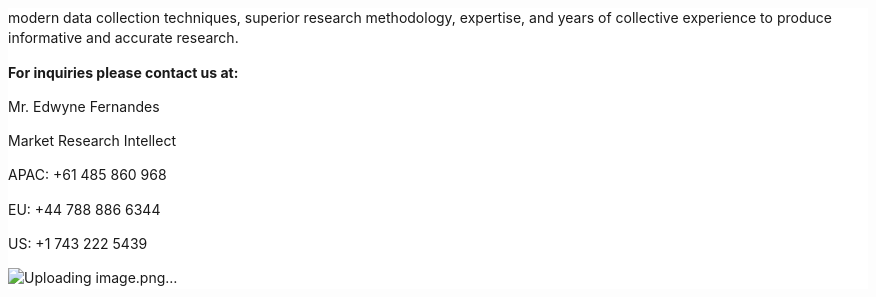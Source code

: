 modern data collection techniques, superior research methodology, expertise, and years of collective experience to produce informative and accurate research.</span></p><p><strong>For inquiries please contact us at:</strong></p><p>Mr. Edwyne Fernandes</p><p>Market Research Intellect</p><p>APAC: +61 485 860 968</p><p>EU: +44 788 886 6344</p><p>US: +1 743 222 5439</p>
![Uploading image.png…]()
